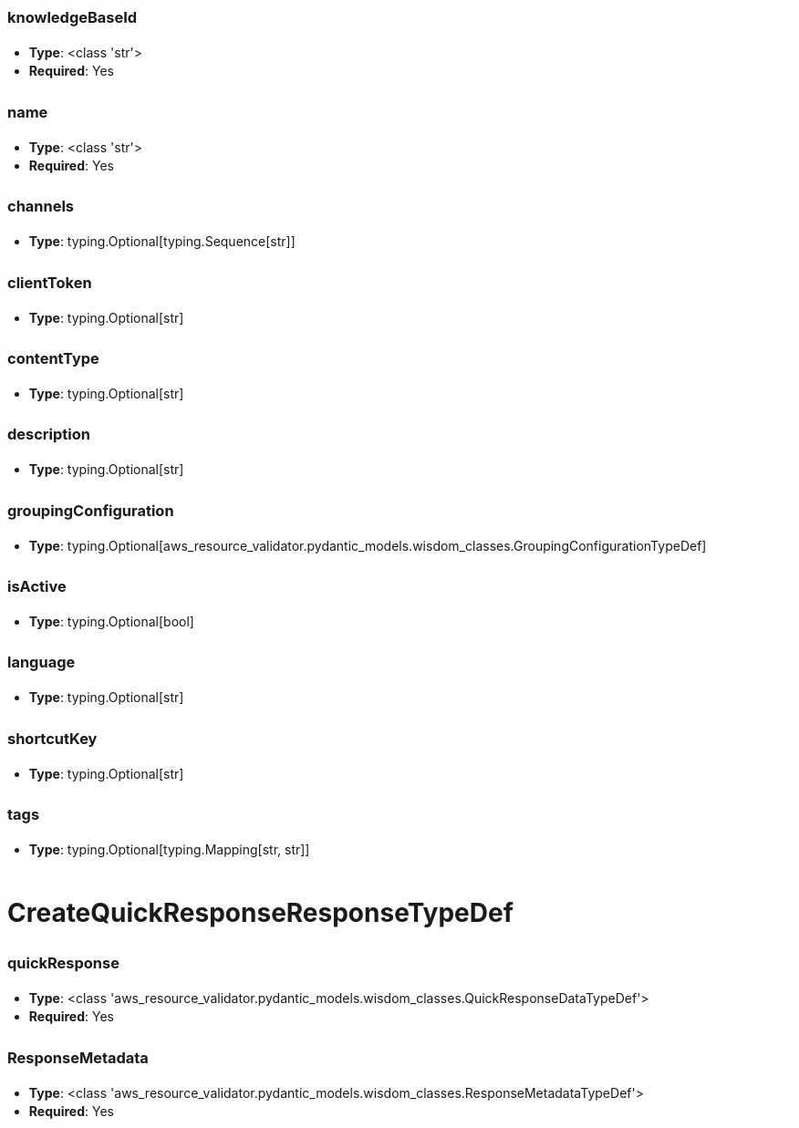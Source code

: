 ### knowledgeBaseId
- **Type**: <class 'str'>
- **Required**: Yes

### name
- **Type**: <class 'str'>
- **Required**: Yes

### channels
- **Type**: typing.Optional[typing.Sequence[str]]

### clientToken
- **Type**: typing.Optional[str]

### contentType
- **Type**: typing.Optional[str]

### description
- **Type**: typing.Optional[str]

### groupingConfiguration
- **Type**: typing.Optional[aws_resource_validator.pydantic_models.wisdom_classes.GroupingConfigurationTypeDef]

### isActive
- **Type**: typing.Optional[bool]

### language
- **Type**: typing.Optional[str]

### shortcutKey
- **Type**: typing.Optional[str]

### tags
- **Type**: typing.Optional[typing.Mapping[str, str]]


# CreateQuickResponseResponseTypeDef

### quickResponse
- **Type**: <class 'aws_resource_validator.pydantic_models.wisdom_classes.QuickResponseDataTypeDef'>
- **Required**: Yes

### ResponseMetadata
- **Type**: <class 'aws_resource_validator.pydantic_models.wisdom_classes.ResponseMetadataTypeDef'>
- **Required**: Yes
